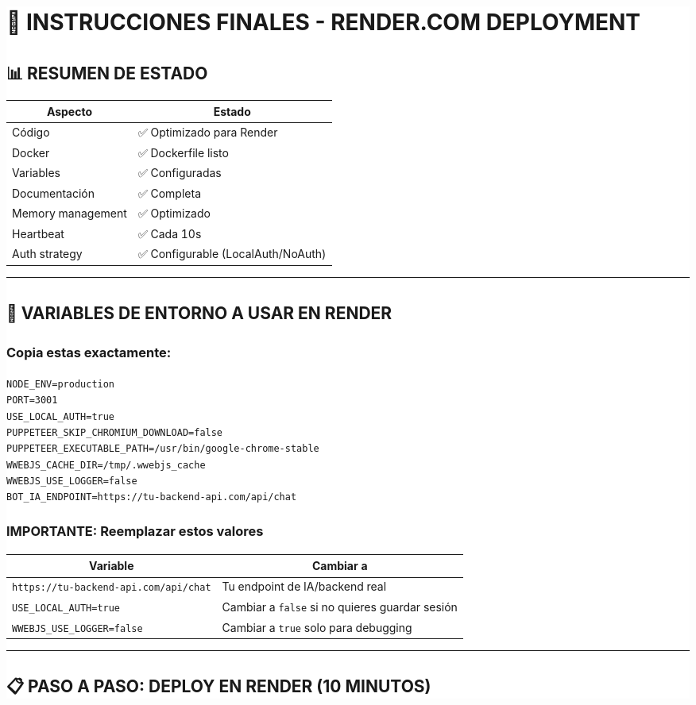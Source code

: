 # 🚀 INSTRUCCIONES FINALES - RENDER.COM DEPLOYMENT

## 📊 RESUMEN DE ESTADO

| Aspecto | Estado |
|---------|--------|
| Código | ✅ Optimizado para Render |
| Docker | ✅ Dockerfile listo |
| Variables | ✅ Configuradas |
| Documentación | ✅ Completa |
| Memory management | ✅ Optimizado |
| Heartbeat | ✅ Cada 10s |
| Auth strategy | ✅ Configurable (LocalAuth/NoAuth) |

---

## 🎯 VARIABLES DE ENTORNO A USAR EN RENDER

### Copia estas exactamente:

```
NODE_ENV=production
PORT=3001
USE_LOCAL_AUTH=true
PUPPETEER_SKIP_CHROMIUM_DOWNLOAD=false
PUPPETEER_EXECUTABLE_PATH=/usr/bin/google-chrome-stable
WWEBJS_CACHE_DIR=/tmp/.wwebjs_cache
WWEBJS_USE_LOGGER=false
BOT_IA_ENDPOINT=https://tu-backend-api.com/api/chat
```

### IMPORTANTE: Reemplazar estos valores

| Variable | Cambiar a |
|----------|-----------|
| `https://tu-backend-api.com/api/chat` | Tu endpoint de IA/backend real |
| `USE_LOCAL_AUTH=true` | Cambiar a `false` si no quieres guardar sesión |
| `WWEBJS_USE_LOGGER=false` | Cambiar a `true` solo para debugging |

---

## 📋 PASO A PASO: DEPLOY EN RENDER (10 MINUTOS)
